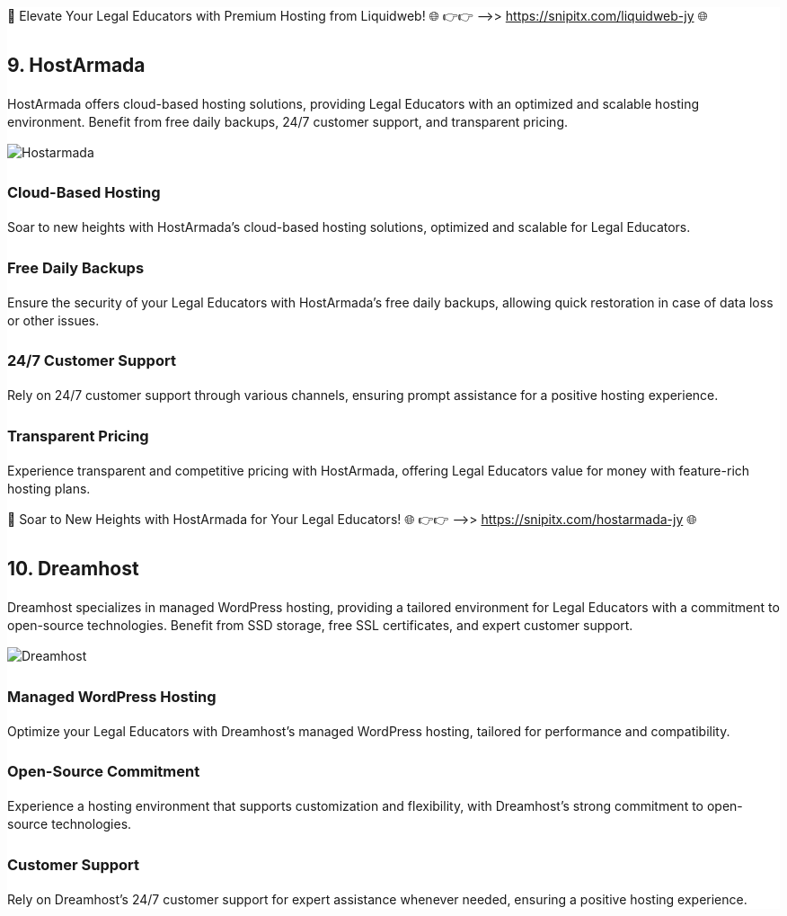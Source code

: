 🚀 Elevate Your Legal Educators with Premium Hosting from Liquidweb! 🌐
👉👉 -->> https://snipitx.com/liquidweb-jy 🌐

## 9. HostArmada

HostArmada offers cloud-based hosting solutions, providing Legal Educators with an optimized and scalable hosting environment. Benefit from free daily backups, 24/7 customer support, and transparent pricing.

![Hostarmada](https://i.imgur.com/KFbdf3o.jpeg "Hostarmada Hosting")

### Cloud-Based Hosting
Soar to new heights with HostArmada’s cloud-based hosting solutions, optimized and scalable for Legal Educators.

### Free Daily Backups
Ensure the security of your Legal Educators with HostArmada’s free daily backups, allowing quick restoration in case of data loss or other issues.

### 24/7 Customer Support
Rely on 24/7 customer support through various channels, ensuring prompt assistance for a positive hosting experience.

### Transparent Pricing
Experience transparent and competitive pricing with HostArmada, offering Legal Educators value for money with feature-rich hosting plans.

🚀 Soar to New Heights with HostArmada for Your Legal Educators! 🌐
👉👉 -->> https://snipitx.com/hostarmada-jy 🌐

## 10. Dreamhost

Dreamhost specializes in managed WordPress hosting, providing a tailored environment for Legal Educators with a commitment to open-source technologies. Benefit from SSD storage, free SSL certificates, and expert customer support.

![Dreamhost](https://i.imgur.com/rXIg8ip.jpeg "Dreamhost Hosting")

### Managed WordPress Hosting
Optimize your Legal Educators with Dreamhost’s managed WordPress hosting, tailored for performance and compatibility.

### Open-Source Commitment
Experience a hosting environment that supports customization and flexibility, with Dreamhost’s strong commitment to open-source technologies.

### Customer Support
Rely on Dreamhost’s 24/7 customer support for expert assistance whenever needed, ensuring a positive hosting experience.
